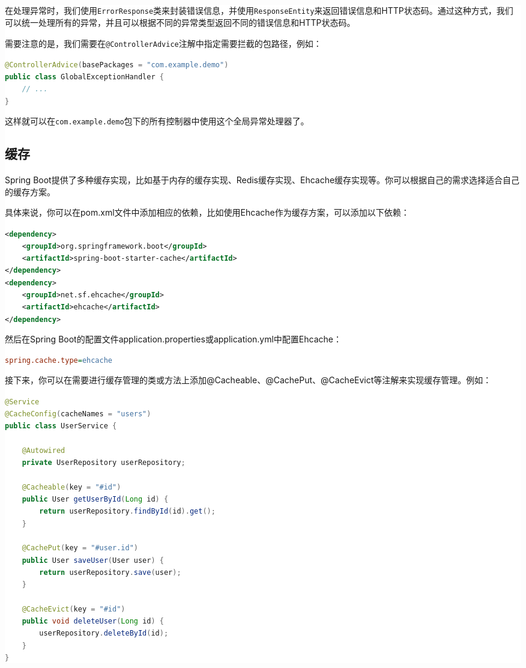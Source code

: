 在处理异常时，我们使用`ErrorResponse`类来封装错误信息，并使用`ResponseEntity`来返回错误信息和HTTP状态码。通过这种方式，我们可以统一处理所有的异常，并且可以根据不同的异常类型返回不同的错误信息和HTTP状态码。

需要注意的是，我们需要在`@ControllerAdvice`注解中指定需要拦截的包路径，例如：

```java
@ControllerAdvice(basePackages = "com.example.demo")
public class GlobalExceptionHandler {
    // ...
}
```

这样就可以在`com.example.demo`包下的所有控制器中使用这个全局异常处理器了。

## 缓存

Spring Boot提供了多种缓存实现，比如基于内存的缓存实现、Redis缓存实现、Ehcache缓存实现等。你可以根据自己的需求选择适合自己的缓存方案。

具体来说，你可以在pom.xml文件中添加相应的依赖，比如使用Ehcache作为缓存方案，可以添加以下依赖：

```xml
<dependency>
    <groupId>org.springframework.boot</groupId>
    <artifactId>spring-boot-starter-cache</artifactId>
</dependency>
<dependency>
    <groupId>net.sf.ehcache</groupId>
    <artifactId>ehcache</artifactId>
</dependency>
```

然后在Spring Boot的配置文件application.properties或application.yml中配置Ehcache：

```ini
spring.cache.type=ehcache
```

接下来，你可以在需要进行缓存管理的类或方法上添加@Cacheable、@CachePut、@CacheEvict等注解来实现缓存管理。例如：

```java
@Service
@CacheConfig(cacheNames = "users")
public class UserService {
 
    @Autowired
    private UserRepository userRepository;
 
    @Cacheable(key = "#id")
    public User getUserById(Long id) {
        return userRepository.findById(id).get();
    }
 
    @CachePut(key = "#user.id")
    public User saveUser(User user) {
        return userRepository.save(user);
    }
 
    @CacheEvict(key = "#id")
    public void deleteUser(Long id) {
        userRepository.deleteById(id);
    }
}
```

